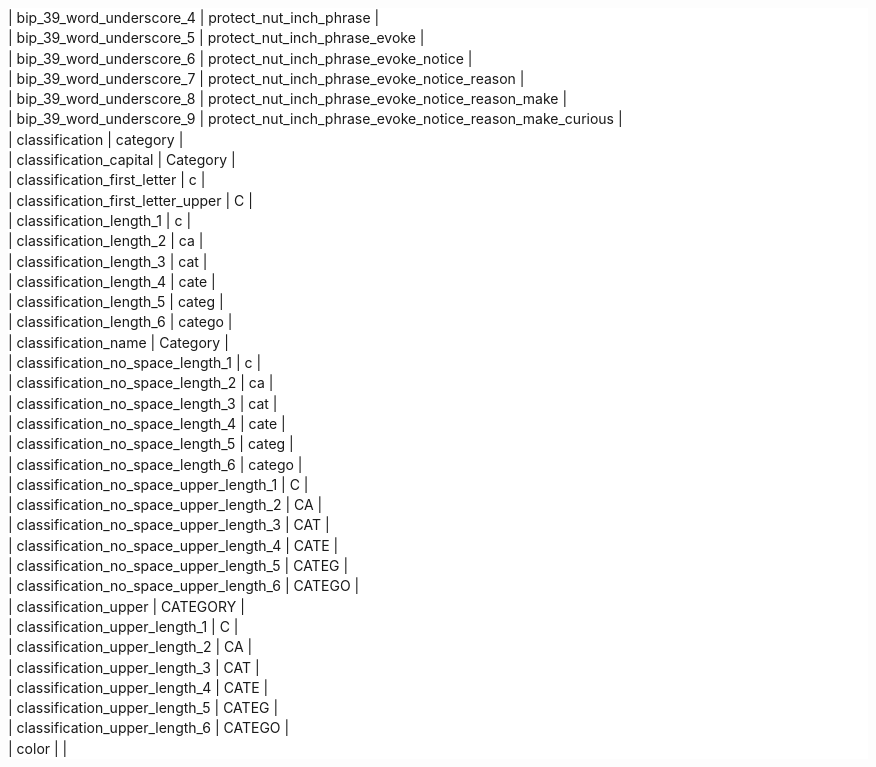 | bip_39_word_underscore_4 | protect_nut_inch_phrase |  
| bip_39_word_underscore_5 | protect_nut_inch_phrase_evoke |  
| bip_39_word_underscore_6 | protect_nut_inch_phrase_evoke_notice |  
| bip_39_word_underscore_7 | protect_nut_inch_phrase_evoke_notice_reason |  
| bip_39_word_underscore_8 | protect_nut_inch_phrase_evoke_notice_reason_make |  
| bip_39_word_underscore_9 | protect_nut_inch_phrase_evoke_notice_reason_make_curious |  
| classification | category |  
| classification_capital | Category |  
| classification_first_letter | c |  
| classification_first_letter_upper | C |  
| classification_length_1 | c |  
| classification_length_2 | ca |  
| classification_length_3 | cat |  
| classification_length_4 | cate |  
| classification_length_5 | categ |  
| classification_length_6 | catego |  
| classification_name | Category |  
| classification_no_space_length_1 | c |  
| classification_no_space_length_2 | ca |  
| classification_no_space_length_3 | cat |  
| classification_no_space_length_4 | cate |  
| classification_no_space_length_5 | categ |  
| classification_no_space_length_6 | catego |  
| classification_no_space_upper_length_1 | C |  
| classification_no_space_upper_length_2 | CA |  
| classification_no_space_upper_length_3 | CAT |  
| classification_no_space_upper_length_4 | CATE |  
| classification_no_space_upper_length_5 | CATEG |  
| classification_no_space_upper_length_6 | CATEGO |  
| classification_upper | CATEGORY |  
| classification_upper_length_1 | C |  
| classification_upper_length_2 | CA |  
| classification_upper_length_3 | CAT |  
| classification_upper_length_4 | CATE |  
| classification_upper_length_5 | CATEG |  
| classification_upper_length_6 | CATEGO |  
| color |  |  